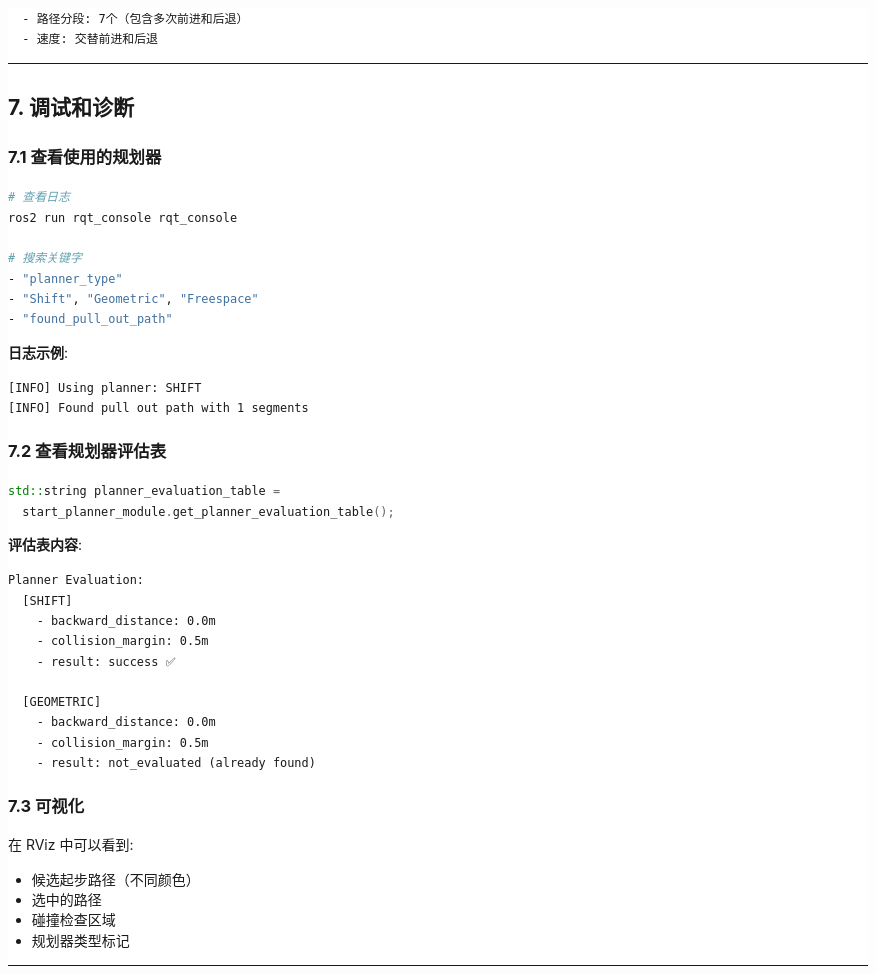 ```
  - 路径分段: 7个（包含多次前进和后退）
  - 速度: 交替前进和后退
```

---

## 7. 调试和诊断

### 7.1 查看使用的规划器

```bash
# 查看日志
ros2 run rqt_console rqt_console

# 搜索关键字
- "planner_type"
- "Shift", "Geometric", "Freespace"
- "found_pull_out_path"
```

**日志示例**:
```
[INFO] Using planner: SHIFT
[INFO] Found pull out path with 1 segments
```

### 7.2 查看规划器评估表

```cpp
std::string planner_evaluation_table = 
  start_planner_module.get_planner_evaluation_table();
```

**评估表内容**:
```
Planner Evaluation:
  [SHIFT] 
    - backward_distance: 0.0m
    - collision_margin: 0.5m
    - result: success ✅
  
  [GEOMETRIC]
    - backward_distance: 0.0m
    - collision_margin: 0.5m
    - result: not_evaluated (already found)
```

### 7.3 可视化

在 RViz 中可以看到:
- 候选起步路径（不同颜色）
- 选中的路径
- 碰撞检查区域
- 规划器类型标记

---